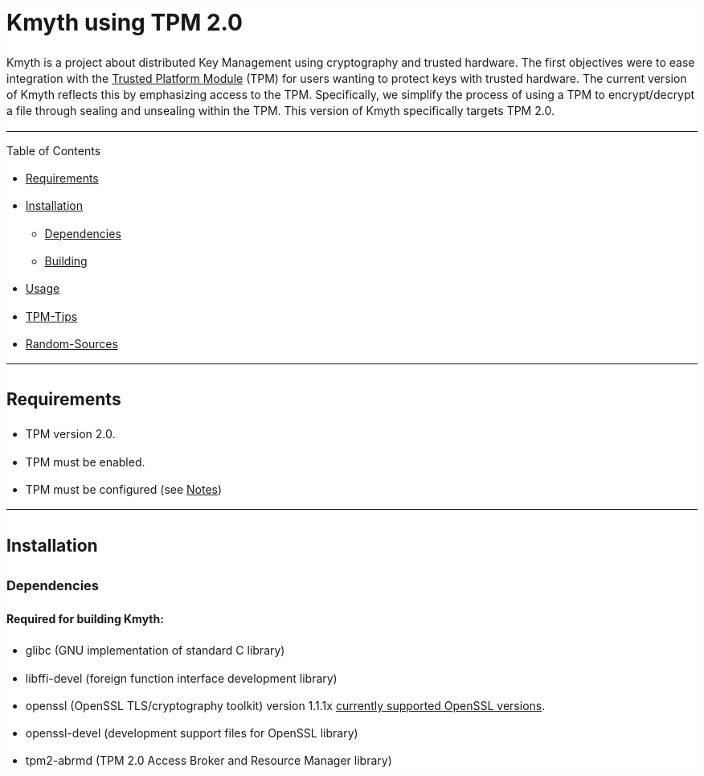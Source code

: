 # Kmyth using TPM 2.0

Kmyth is a project about distributed Key Management using cryptography and
trusted hardware. The first objectives were to ease integration with the
[Trusted Platform Module](https://en.wikipedia.org/wiki/Trusted_Platform_Module)
(TPM) for users wanting to protect keys with trusted hardware. The current
version of Kmyth reflects this by emphasizing access to the TPM. Specifically,
we simplify the process of using a TPM to encrypt/decrypt a file through
sealing and unsealing within the TPM. This version of Kmyth specifically targets
TPM 2.0.


----
Table of Contents  

  * [Requirements](#requirements)

  * [Installation](#installation)

    * [Dependencies](#dependencies)

    * [Building](#building)

  * [Usage](#usage)

  * [TPM-Tips](#tpm-tips)

  * [Random-Sources](#random-sources)

----
## Requirements

* TPM version 2.0.

* TPM must be enabled.

* TPM must be configured (see [Notes](#notes))

----
## Installation

### Dependencies

#### Required for building Kmyth:  

* glibc (GNU implementation of standard C library)

* libffi-devel (foreign function interface development library)

* openssl (OpenSSL TLS/cryptography toolkit) version 1.1.1x
  [currently supported OpenSSL versions](https://www.openssl.org/policies/releasestrat.html).

* openssl-devel (development support files for OpenSSL library)

* tpm2-abrmd (TPM 2.0 Access Broker and Resource Manager library)
